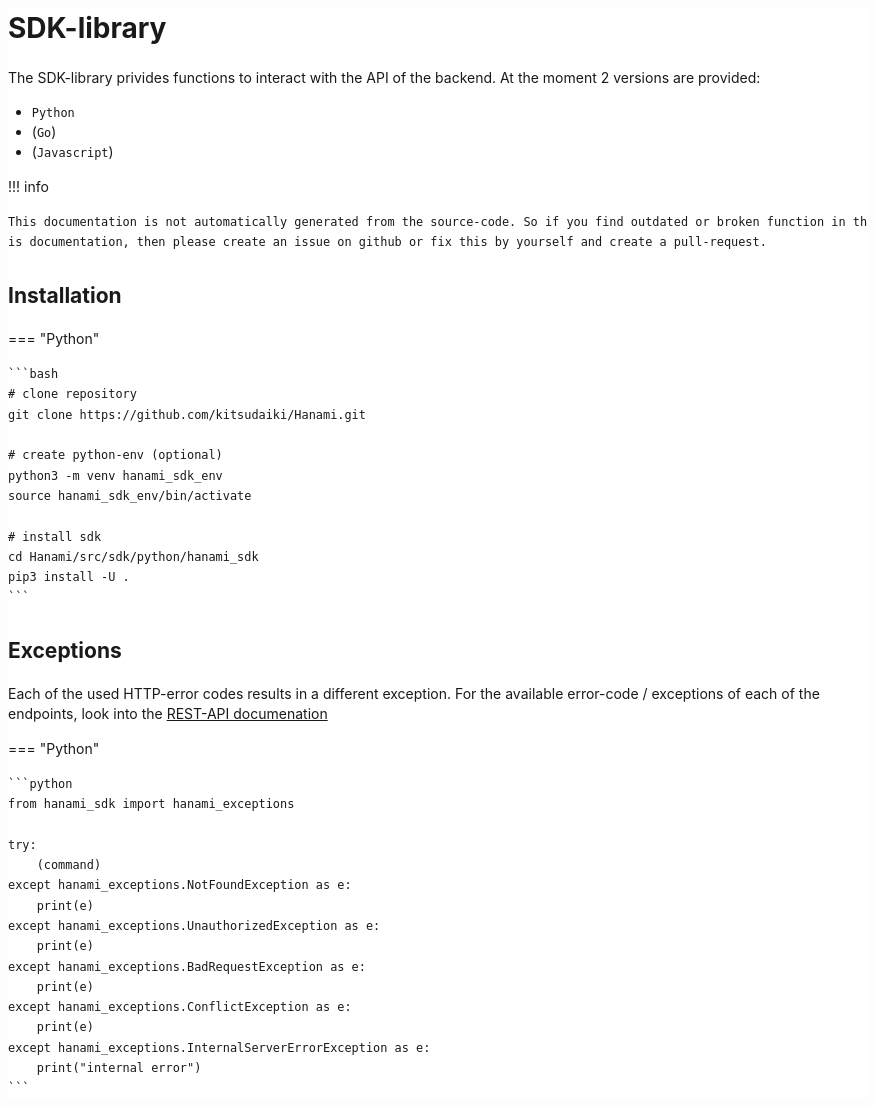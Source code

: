 # SDK-library

The SDK-library privides functions to interact with the API of the backend. At the moment 2 versions are provided:

- `Python`
- (`Go`)
- (`Javascript`)

!!! info

    This documentation is not automatically generated from the source-code. So if you find outdated or broken function in this documentation, then please create an issue on github or fix this by yourself and create a pull-request.

## Installation



=== "Python"

    ```bash
    # clone repository
    git clone https://github.com/kitsudaiki/Hanami.git

    # create python-env (optional)
    python3 -m venv hanami_sdk_env
    source hanami_sdk_env/bin/activate

    # install sdk
    cd Hanami/src/sdk/python/hanami_sdk
    pip3 install -U .
    ```

## Exceptions

Each of the used HTTP-error codes results in a different exception. For the available error-code / exceptions of each of the endpoints, look into the [REST-API documenation](https://docs.hanami-ai.com/api/rest_api_documentation/)

=== "Python"

    ```python
    from hanami_sdk import hanami_exceptions

    try:
        (command)
    except hanami_exceptions.NotFoundException as e:
        print(e)
    except hanami_exceptions.UnauthorizedException as e:
        print(e)
    except hanami_exceptions.BadRequestException as e:
        print(e)
    except hanami_exceptions.ConflictException as e:
        print(e)
    except hanami_exceptions.InternalServerErrorException as e:
        print("internal error")
    ```
